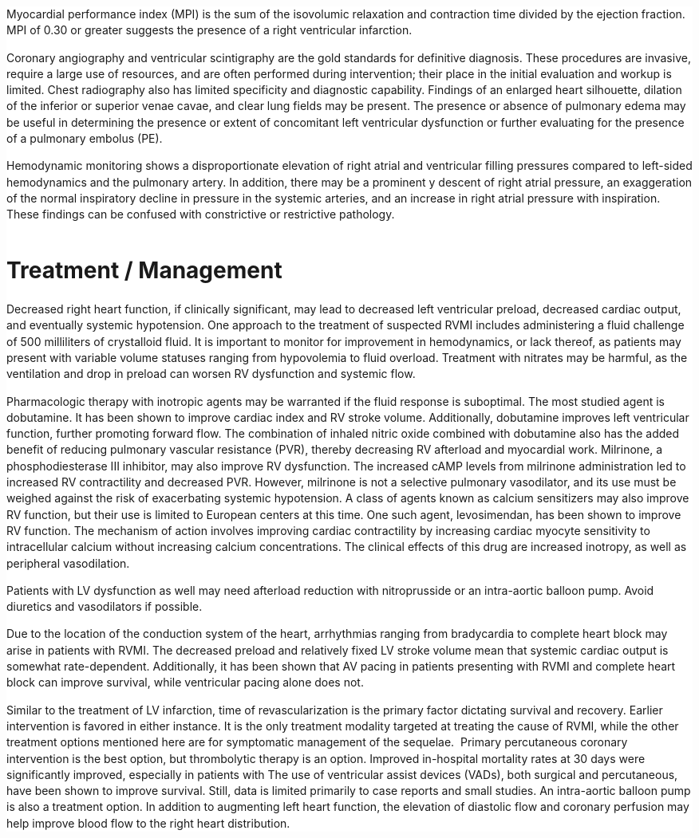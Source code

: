 Myocardial performance index (MPI) is the sum of the isovolumic relaxation and contraction time divided by the ejection fraction. MPI of 0.30 or greater suggests the presence of a right ventricular infarction.

Coronary angiography and ventricular scintigraphy are the gold standards for definitive diagnosis. These procedures are invasive, require a large use of resources, and are often performed during intervention; their place in the initial evaluation and workup is limited. Chest radiography also has limited specificity and diagnostic capability. Findings of an enlarged heart silhouette, dilation of the inferior or superior venae cavae, and clear lung fields may be present. The presence or absence of pulmonary edema may be useful in determining the presence or extent of concomitant left ventricular dysfunction or further evaluating for the presence of a pulmonary embolus (PE).

Hemodynamic monitoring shows a disproportionate elevation of right atrial and ventricular filling pressures compared to left-sided hemodynamics and the pulmonary artery. In addition, there may be a prominent y descent of right atrial pressure, an exaggeration of the normal inspiratory decline in pressure in the systemic arteries, and an increase in right atrial pressure with inspiration. These findings can be confused with constrictive or restrictive pathology.

# Treatment / Management

Decreased right heart function, if clinically significant, may lead to decreased left ventricular preload, decreased cardiac output, and eventually systemic hypotension. One approach to the treatment of suspected RVMI includes administering a fluid challenge of 500 milliliters of crystalloid fluid. It is important to monitor for improvement in hemodynamics, or lack thereof, as patients may present with variable volume statuses ranging from hypovolemia to fluid overload. Treatment with nitrates may be harmful, as the ventilation and drop in preload can worsen RV dysfunction and systemic flow.

Pharmacologic therapy with inotropic agents may be warranted if the fluid response is suboptimal. The most studied agent is dobutamine. It has been shown to improve cardiac index and RV stroke volume. Additionally, dobutamine improves left ventricular function, further promoting forward flow. The combination of inhaled nitric oxide combined with dobutamine also has the added benefit of reducing pulmonary vascular resistance (PVR), thereby decreasing RV afterload and myocardial work. Milrinone, a phosphodiesterase III inhibitor, may also improve RV dysfunction. The increased cAMP levels from milrinone administration led to increased RV contractility and decreased PVR. However, milrinone is not a selective pulmonary vasodilator, and its use must be weighed against the risk of exacerbating systemic hypotension. A class of agents known as calcium sensitizers may also improve RV function, but their use is limited to European centers at this time. One such agent, levosimendan, has been shown to improve RV function. The mechanism of action involves improving cardiac contractility by increasing cardiac myocyte sensitivity to intracellular calcium without increasing calcium concentrations. The clinical effects of this drug are increased inotropy, as well as peripheral vasodilation.

Patients with LV dysfunction as well may need afterload reduction with nitroprusside or an intra-aortic balloon pump. Avoid diuretics and vasodilators if possible.

Due to the location of the conduction system of the heart, arrhythmias ranging from bradycardia to complete heart block may arise in patients with RVMI. The decreased preload and relatively fixed LV stroke volume mean that systemic cardiac output is somewhat rate-dependent. Additionally, it has been shown that AV pacing in patients presenting with RVMI and complete heart block can improve survival, while ventricular pacing alone does not.

Similar to the treatment of LV infarction, time of revascularization is the primary factor dictating survival and recovery. Earlier intervention is favored in either instance. It is the only treatment modality targeted at treating the cause of RVMI, while the other treatment options mentioned here are for symptomatic management of the sequelae.  Primary percutaneous coronary intervention is the best option, but thrombolytic therapy is an option. Improved in-hospital mortality rates at 30 days were significantly improved, especially in patients with The use of ventricular assist devices (VADs), both surgical and percutaneous, have been shown to improve survival. Still, data is limited primarily to case reports and small studies. An intra-aortic balloon pump is also a treatment option. In addition to augmenting left heart function, the elevation of diastolic flow and coronary perfusion may help improve blood flow to the right heart distribution.
